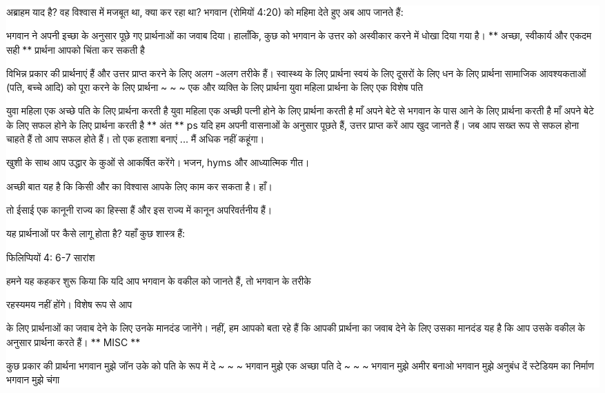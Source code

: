 अब्राहम याद है? वह विश्वास में मजबूत था, क्या कर रहा था?
भगवान (रोमियों 4:20) को महिमा देते हुए
अब आप जानते हैं:

भगवान ने अपनी इच्छा के अनुसार पूछे गए प्रार्थनाओं का जवाब दिया। हालाँकि, कुछ
को भगवान के उत्तर को अस्वीकार करने में धोखा दिया गया है।
** अच्छा, स्वीकार्य और एकदम सही **
प्रार्थना आपको चिंता कर सकती है

विभिन्न प्रकार की प्रार्थनाएं हैं और
उत्तर प्राप्त करने के लिए अलग -अलग तरीके हैं।
स्वास्थ्य के लिए प्रार्थना
स्वयं के लिए
दूसरों के लिए
धन के लिए प्रार्थना
सामाजिक आवश्यकताओं (पति, बच्चे आदि) को पूरा करने के लिए प्रार्थना ~ ~ ~ एक और व्यक्ति के लिए प्रार्थना
युवा महिला प्रार्थना के लिए एक विशेष पति

युवा महिला एक अच्छे पति के लिए प्रार्थना करती है
युवा महिला एक अच्छी पत्नी होने के लिए प्रार्थना करती है
माँ अपने बेटे से भगवान के पास आने के लिए प्रार्थना करती है
माँ अपने बेटे के लिए सफल होने के लिए प्रार्थना करती है
** अंत **
ps
यदि हम अपनी वासनाओं के अनुसार पूछते हैं, उत्तर प्राप्त करें
आप खुद जानते हैं। जब आप सख्त रूप से सफल होना चाहते हैं तो आप सफल होते हैं। तो
एक हताशा बनाएं ... मैं अधिक नहीं कहूंगा।

खुशी के साथ आप उद्धार के कुओं से आकर्षित करेंगे।
भजन, hyms और आध्यात्मिक गीत।

अच्छी बात यह है कि किसी और का विश्वास आपके लिए काम कर सकता है। हाँ।

तो ईसाई एक कानूनी राज्य का हिस्सा हैं और इस
राज्य में कानून अपरिवर्तनीय हैं।

यह प्रार्थनाओं पर कैसे लागू होता है?
यहाँ कुछ शास्त्र हैं:

फिलिप्पियों 4: 6-7
सारांश

हमने यह कहकर शुरू किया कि यदि आप भगवान के वकील को जानते हैं, तो भगवान के तरीके

रहस्यमय नहीं होंगे। विशेष रूप से आप

के लिए प्रार्थनाओं का जवाब देने के लिए उनके मानदंड जानेंगे।
नहीं, हम आपको बता रहे हैं कि आपकी प्रार्थना का जवाब देने के लिए उसका मानदंड यह है कि
आप उसके वकील के अनुसार प्रार्थना करते हैं।
** MISC **

कुछ प्रकार की प्रार्थना
भगवान मुझे जॉन उके को पति के रूप में दे ~ ~ ~ भगवान मुझे एक अच्छा पति दे ~ ~ ~ भगवान मुझे अमीर बनाओ
भगवान मुझे अनुबंध दें स्टेडियम का निर्माण
भगवान मुझे चंगा
